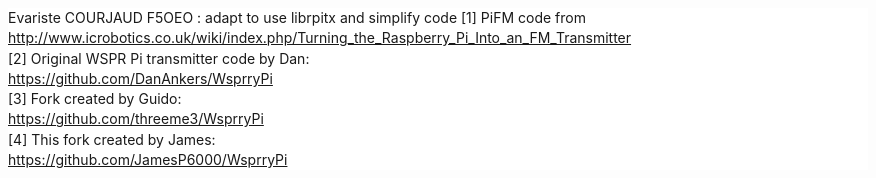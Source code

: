  Evariste COURJAUD F5OEO : adapt to use librpitx and simplify code 
  [1] PiFM code from  
      http://www.icrobotics.co.uk/wiki/index.php/Turning_the_Raspberry_Pi_Into_an_FM_Transmitter  
  [2] Original WSPR Pi transmitter code by Dan:  
      https://github.com/DanAnkers/WsprryPi  
  [3] Fork created by Guido:  
      https://github.com/threeme3/WsprryPi  
  [4] This fork created by James:  
      https://github.com/JamesP6000/WsprryPi  
  
